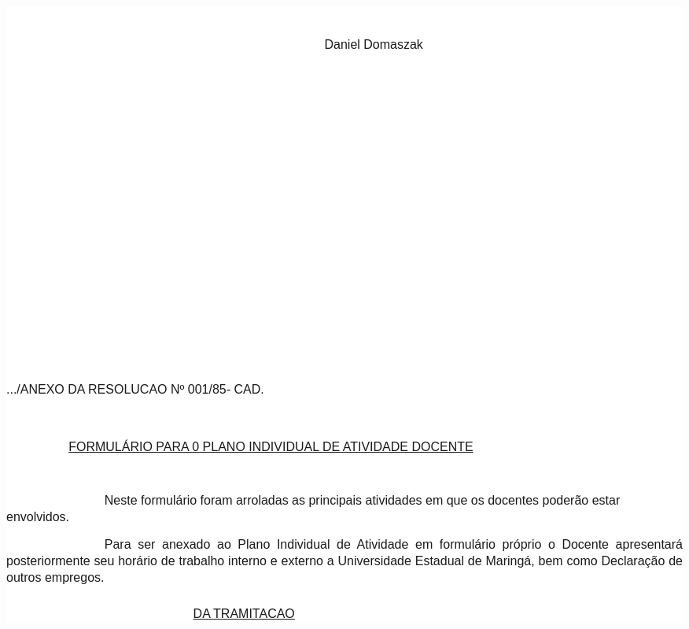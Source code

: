 <p class=MsoNormal style='margin-left:331.7pt;text-indent:-1.0cm'><span
style='font-size:12.0pt;mso-bidi-font-size:10.0pt;font-family:Arial'><![if !supportEmptyParas]>&nbsp;<![endif]><o:p></o:p></span></p>

<p class=MsoNormal style='margin-left:331.7pt;text-indent:-1.0cm'><span
style='font-size:12.0pt;mso-bidi-font-size:10.0pt;font-family:Arial'>Daniel
Domaszak<o:p></o:p></span></p>

<p class=MsoNormal style='margin-left:331.7pt;text-indent:-1.0cm'><span
style='font-size:12.0pt;mso-bidi-font-size:10.0pt;font-family:Arial'><![if !supportEmptyParas]>&nbsp;<![endif]><o:p></o:p></span></p>

<p class=MsoNormal style='margin-top:0cm;margin-right:0cm;margin-bottom:36.0pt;
margin-left:307.8pt;text-indent:10.8pt;line-height:150%'><span
style='font-size:12.0pt;mso-bidi-font-size:10.0pt;font-family:Arial'><![if !supportEmptyParas]>&nbsp;<![endif]><o:p></o:p></span></p>

<p class=MsoNormal align=center style='margin-bottom:37.8pt;text-align:center'><span
style='font-size:12.0pt;mso-bidi-font-size:10.0pt;font-family:Arial'><![if !supportEmptyParas]>&nbsp;<![endif]><o:p></o:p></span></p>

<p class=MsoNormal style='margin-bottom:37.8pt'><span style='font-size:12.0pt;
mso-bidi-font-size:10.0pt;font-family:Arial'><![if !supportEmptyParas]>&nbsp;<![endif]><o:p></o:p></span></p>

<p class=MsoNormal style='margin-bottom:37.8pt'><span style='font-size:12.0pt;
mso-bidi-font-size:10.0pt;font-family:Arial'><![if !supportEmptyParas]>&nbsp;<![endif]><o:p></o:p></span></p>

<p class=MsoNormal style='margin-bottom:37.8pt'><span style='font-size:12.0pt;
mso-bidi-font-size:10.0pt;font-family:Arial'><![if !supportEmptyParas]>&nbsp;<![endif]><o:p></o:p></span></p>

<p class=MsoNormal style='margin-bottom:37.8pt'><span style='font-size:12.0pt;
mso-bidi-font-size:10.0pt;font-family:Arial'>.../ANEXO DA RESOLUCAO Nº 001/85-
CAD.<o:p></o:p></span></p>

<p class=MsoNormal style='margin-left:59.4pt'><u><span style='font-size:12.0pt;
mso-bidi-font-size:10.0pt;font-family:Arial'>FORMULÁRIO PARA 0 PLANO INDIVIDUAL
DE ATIVIDADE DOCENTE</span></u><span style='font-size:12.0pt;mso-bidi-font-size:
10.0pt;font-family:Arial'><o:p></o:p></span></p>

<p class=MsoNormal style='margin-top:34.2pt;text-indent:93.6pt;line-height:
150%'><span style='font-size:12.0pt;mso-bidi-font-size:10.0pt;font-family:Arial'>Neste
formulário foram arroladas as principais atividades em que os docentes poderão
estar envolvidos.<o:p></o:p></span></p>

<p class=MsoNormal style='text-align:justify;text-indent:93.6pt;line-height:
150%'><span style='font-size:12.0pt;mso-bidi-font-size:10.0pt;font-family:Arial'>Para
ser anexado ao Plano Individual de Atividade em formulário próprio o Docente
apresentará posteriormente seu horário de trabalho in­terno e externo a
Universidade Estadual de Maringá, bem como Declaração de outros empregos.<o:p></o:p></span></p>

<p class=MsoNormal style='margin-top:18.0pt;margin-right:0cm;margin-bottom:
0cm;margin-left:178.2pt;margin-bottom:.0001pt'><u><span style='font-size:12.0pt;
mso-bidi-font-size:10.0pt;font-family:Arial'>DA TRAMITACAO<o:p></o:p></span></u></p>

